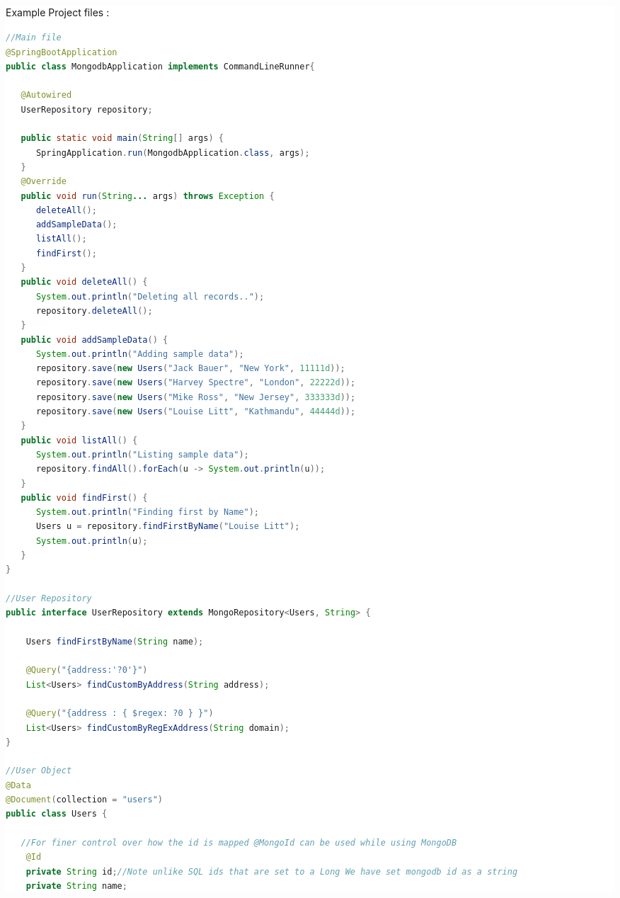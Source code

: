 Example Project files :

```java
//Main file
@SpringBootApplication
public class MongodbApplication implements CommandLineRunner{

   @Autowired
   UserRepository repository;

   public static void main(String[] args) {
      SpringApplication.run(MongodbApplication.class, args);
   }  
   @Override
   public void run(String... args) throws Exception {
      deleteAll();
      addSampleData();
      listAll();
      findFirst();
   }  
   public void deleteAll() {
      System.out.println("Deleting all records..");
      repository.deleteAll();
   }  
   public void addSampleData() {
      System.out.println("Adding sample data");
      repository.save(new Users("Jack Bauer", "New York", 11111d));
      repository.save(new Users("Harvey Spectre", "London", 22222d));
      repository.save(new Users("Mike Ross", "New Jersey", 333333d));
      repository.save(new Users("Louise Litt", "Kathmandu", 44444d));
   }  
   public void listAll() {
      System.out.println("Listing sample data");
      repository.findAll().forEach(u -> System.out.println(u));
   }  
   public void findFirst() {
      System.out.println("Finding first by Name");
      Users u = repository.findFirstByName("Louise Litt");
      System.out.println(u);
   }
}

//User Repository
public interface UserRepository extends MongoRepository<Users, String> {

    Users findFirstByName(String name);

    @Query("{address:'?0'}")
    List<Users> findCustomByAddress(String address);

    @Query("{address : { $regex: ?0 } }")
    List<Users> findCustomByRegExAddress(String domain);
}

//User Object
@Data
@Document(collection = "users")
public class Users {

   //For finer control over how the id is mapped @MongoId can be used while using MongoDB
    @Id
    private String id;//Note unlike SQL ids that are set to a Long We have set mongodb id as a string
    private String name;
```